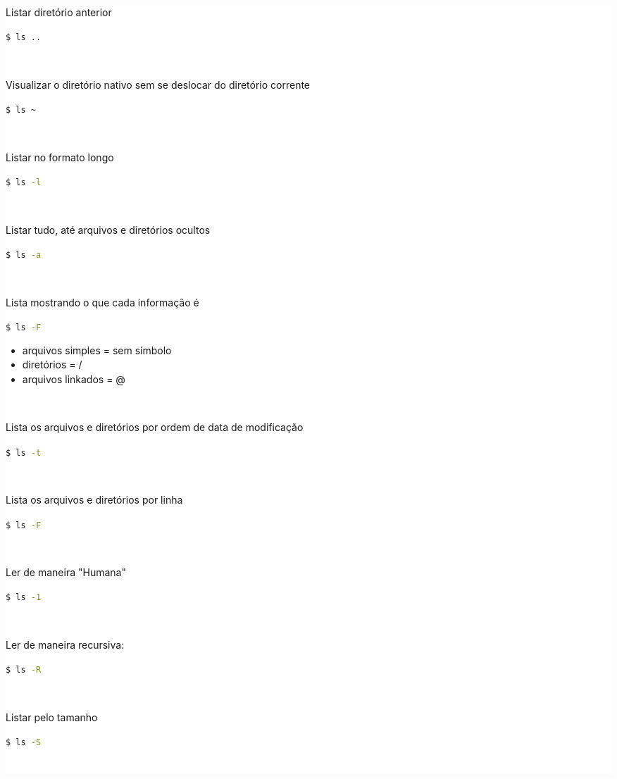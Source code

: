 Listar diretório anterior
```bash
$ ls ..
```
<br>

Visualizar o diretório nativo sem se deslocar do diretório corrente
```bash
$ ls ~
```
<br>

Listar no formato longo
```bash
$ ls -l
```
<br>

Listar tudo, até arquivos e diretórios ocultos
```bash
$ ls -a
```
<br>

Lista mostrando o que cada informação é
```bash
$ ls -F
```
- arquivos simples = sem símbolo
- diretórios = /
- arquivos linkados = @
<br>

Lista os arquivos e diretórios por ordem de data de modificação
```bash
$ ls -t
```
<br>

Lista os arquivos e diretórios por linha
```bash
$ ls -F
```
<br>

Ler de maneira "Humana"
```bash
$ ls -1
```
<br>

Ler de maneira recursiva:
```bash
$ ls -R
```
<br>

Listar pelo tamanho
```bash
$ ls -S
```
<br>
